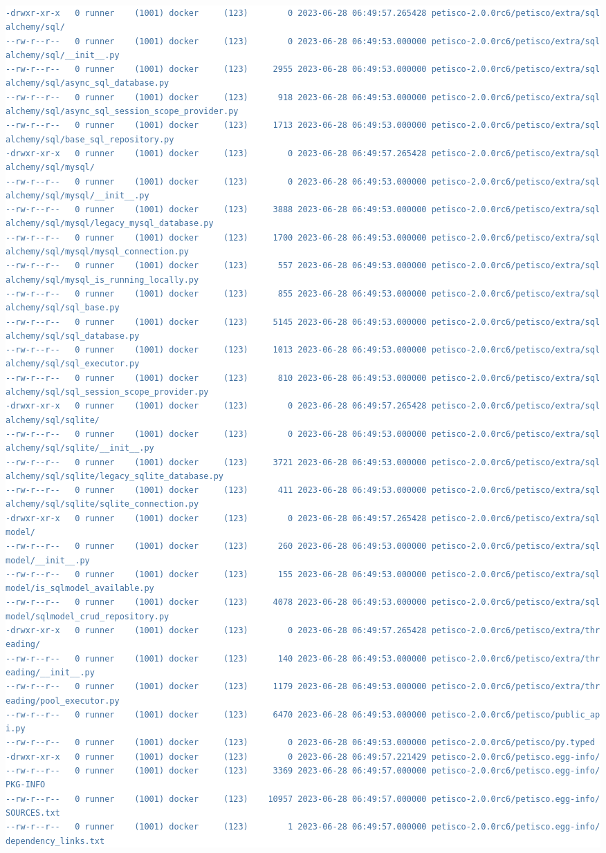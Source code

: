 ```diff
-drwxr-xr-x   0 runner    (1001) docker     (123)        0 2023-06-28 06:49:57.265428 petisco-2.0.0rc6/petisco/extra/sqlalchemy/sql/
--rw-r--r--   0 runner    (1001) docker     (123)        0 2023-06-28 06:49:53.000000 petisco-2.0.0rc6/petisco/extra/sqlalchemy/sql/__init__.py
--rw-r--r--   0 runner    (1001) docker     (123)     2955 2023-06-28 06:49:53.000000 petisco-2.0.0rc6/petisco/extra/sqlalchemy/sql/async_sql_database.py
--rw-r--r--   0 runner    (1001) docker     (123)      918 2023-06-28 06:49:53.000000 petisco-2.0.0rc6/petisco/extra/sqlalchemy/sql/async_sql_session_scope_provider.py
--rw-r--r--   0 runner    (1001) docker     (123)     1713 2023-06-28 06:49:53.000000 petisco-2.0.0rc6/petisco/extra/sqlalchemy/sql/base_sql_repository.py
-drwxr-xr-x   0 runner    (1001) docker     (123)        0 2023-06-28 06:49:57.265428 petisco-2.0.0rc6/petisco/extra/sqlalchemy/sql/mysql/
--rw-r--r--   0 runner    (1001) docker     (123)        0 2023-06-28 06:49:53.000000 petisco-2.0.0rc6/petisco/extra/sqlalchemy/sql/mysql/__init__.py
--rw-r--r--   0 runner    (1001) docker     (123)     3888 2023-06-28 06:49:53.000000 petisco-2.0.0rc6/petisco/extra/sqlalchemy/sql/mysql/legacy_mysql_database.py
--rw-r--r--   0 runner    (1001) docker     (123)     1700 2023-06-28 06:49:53.000000 petisco-2.0.0rc6/petisco/extra/sqlalchemy/sql/mysql/mysql_connection.py
--rw-r--r--   0 runner    (1001) docker     (123)      557 2023-06-28 06:49:53.000000 petisco-2.0.0rc6/petisco/extra/sqlalchemy/sql/mysql_is_running_locally.py
--rw-r--r--   0 runner    (1001) docker     (123)      855 2023-06-28 06:49:53.000000 petisco-2.0.0rc6/petisco/extra/sqlalchemy/sql/sql_base.py
--rw-r--r--   0 runner    (1001) docker     (123)     5145 2023-06-28 06:49:53.000000 petisco-2.0.0rc6/petisco/extra/sqlalchemy/sql/sql_database.py
--rw-r--r--   0 runner    (1001) docker     (123)     1013 2023-06-28 06:49:53.000000 petisco-2.0.0rc6/petisco/extra/sqlalchemy/sql/sql_executor.py
--rw-r--r--   0 runner    (1001) docker     (123)      810 2023-06-28 06:49:53.000000 petisco-2.0.0rc6/petisco/extra/sqlalchemy/sql/sql_session_scope_provider.py
-drwxr-xr-x   0 runner    (1001) docker     (123)        0 2023-06-28 06:49:57.265428 petisco-2.0.0rc6/petisco/extra/sqlalchemy/sql/sqlite/
--rw-r--r--   0 runner    (1001) docker     (123)        0 2023-06-28 06:49:53.000000 petisco-2.0.0rc6/petisco/extra/sqlalchemy/sql/sqlite/__init__.py
--rw-r--r--   0 runner    (1001) docker     (123)     3721 2023-06-28 06:49:53.000000 petisco-2.0.0rc6/petisco/extra/sqlalchemy/sql/sqlite/legacy_sqlite_database.py
--rw-r--r--   0 runner    (1001) docker     (123)      411 2023-06-28 06:49:53.000000 petisco-2.0.0rc6/petisco/extra/sqlalchemy/sql/sqlite/sqlite_connection.py
-drwxr-xr-x   0 runner    (1001) docker     (123)        0 2023-06-28 06:49:57.265428 petisco-2.0.0rc6/petisco/extra/sqlmodel/
--rw-r--r--   0 runner    (1001) docker     (123)      260 2023-06-28 06:49:53.000000 petisco-2.0.0rc6/petisco/extra/sqlmodel/__init__.py
--rw-r--r--   0 runner    (1001) docker     (123)      155 2023-06-28 06:49:53.000000 petisco-2.0.0rc6/petisco/extra/sqlmodel/is_sqlmodel_available.py
--rw-r--r--   0 runner    (1001) docker     (123)     4078 2023-06-28 06:49:53.000000 petisco-2.0.0rc6/petisco/extra/sqlmodel/sqlmodel_crud_repository.py
-drwxr-xr-x   0 runner    (1001) docker     (123)        0 2023-06-28 06:49:57.265428 petisco-2.0.0rc6/petisco/extra/threading/
--rw-r--r--   0 runner    (1001) docker     (123)      140 2023-06-28 06:49:53.000000 petisco-2.0.0rc6/petisco/extra/threading/__init__.py
--rw-r--r--   0 runner    (1001) docker     (123)     1179 2023-06-28 06:49:53.000000 petisco-2.0.0rc6/petisco/extra/threading/pool_executor.py
--rw-r--r--   0 runner    (1001) docker     (123)     6470 2023-06-28 06:49:53.000000 petisco-2.0.0rc6/petisco/public_api.py
--rw-r--r--   0 runner    (1001) docker     (123)        0 2023-06-28 06:49:53.000000 petisco-2.0.0rc6/petisco/py.typed
-drwxr-xr-x   0 runner    (1001) docker     (123)        0 2023-06-28 06:49:57.221429 petisco-2.0.0rc6/petisco.egg-info/
--rw-r--r--   0 runner    (1001) docker     (123)     3369 2023-06-28 06:49:57.000000 petisco-2.0.0rc6/petisco.egg-info/PKG-INFO
--rw-r--r--   0 runner    (1001) docker     (123)    10957 2023-06-28 06:49:57.000000 petisco-2.0.0rc6/petisco.egg-info/SOURCES.txt
--rw-r--r--   0 runner    (1001) docker     (123)        1 2023-06-28 06:49:57.000000 petisco-2.0.0rc6/petisco.egg-info/dependency_links.txt
```